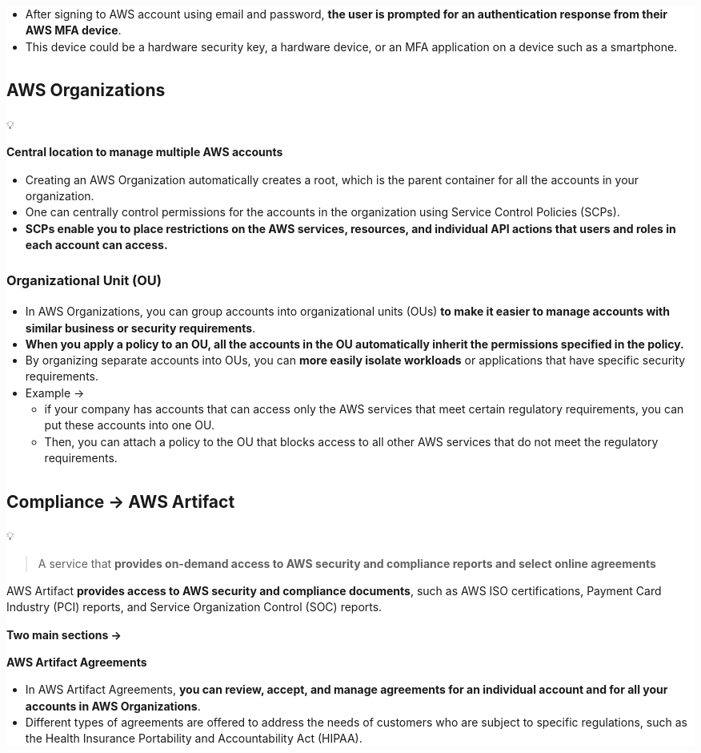 </aside>

- After signing to AWS account using email and password, **the user is prompted for an authentication response from their AWS MFA device**.
- This device could be a hardware security key, a hardware device, or an MFA application on a device such as a smartphone.

## AWS Organizations

<aside>
💡

**Central location to manage multiple AWS accounts**

</aside>

- Creating an AWS Organization automatically creates a root, which is the parent container for all the accounts in your organization.
- One can centrally control permissions for the accounts in the organization using Service Control Policies (SCPs).
- **SCPs enable you to place restrictions on the AWS services, resources, and individual API actions that users and roles in each account can access.**

### Organizational Unit (OU)

- In AWS Organizations, you can group accounts into organizational units (OUs) **to make it easier to manage accounts with similar business or security requirements**.
- **When you apply a policy to an OU, all the accounts in the OU automatically inherit the permissions specified in the policy.**
- By organizing separate accounts into OUs, you can **more easily isolate workloads** or applications that have specific security requirements.
- Example →
    - if your company has accounts that can access only the AWS services that meet certain regulatory requirements, you can put these accounts into one OU.
    - Then, you can attach a policy to the OU that blocks access to all other AWS services that do not meet the regulatory requirements.

## Compliance → AWS Artifact

<aside>
💡

> A service that **provides on-demand access to AWS security and compliance reports and select online agreements**
> 
</aside>

AWS Artifact **provides access to AWS security and compliance documents**, such as AWS ISO certifications, Payment Card Industry (PCI) reports, and Service Organization Control (SOC) reports. 

**Two main sections →**

**AWS Artifact Agreements**

- In AWS Artifact Agreements, **you can review, accept, and manage agreements for an individual account and for all your accounts in AWS Organizations**.
- Different types of agreements are offered to address the needs of customers who are subject to specific regulations, such as the Health Insurance Portability and Accountability Act (HIPAA).
